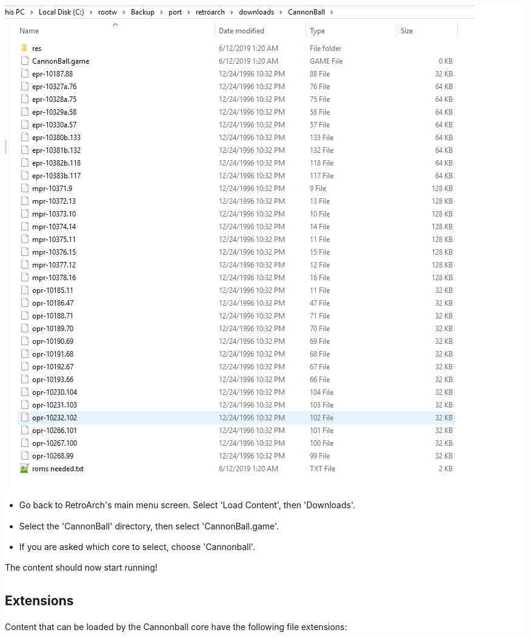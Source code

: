 ![](../image/core/cb/cb.png)

- Go back to RetroArch's main menu screen. Select 'Load Content', then 'Downloads'.

- Select the 'CannonBall' directory, then select 'CannonBall.game'.

- If you are asked which core to select, choose 'Cannonball'.

The content should now start running!

## Extensions

Content that can be loaded by the Cannonball core have the following file extensions:
